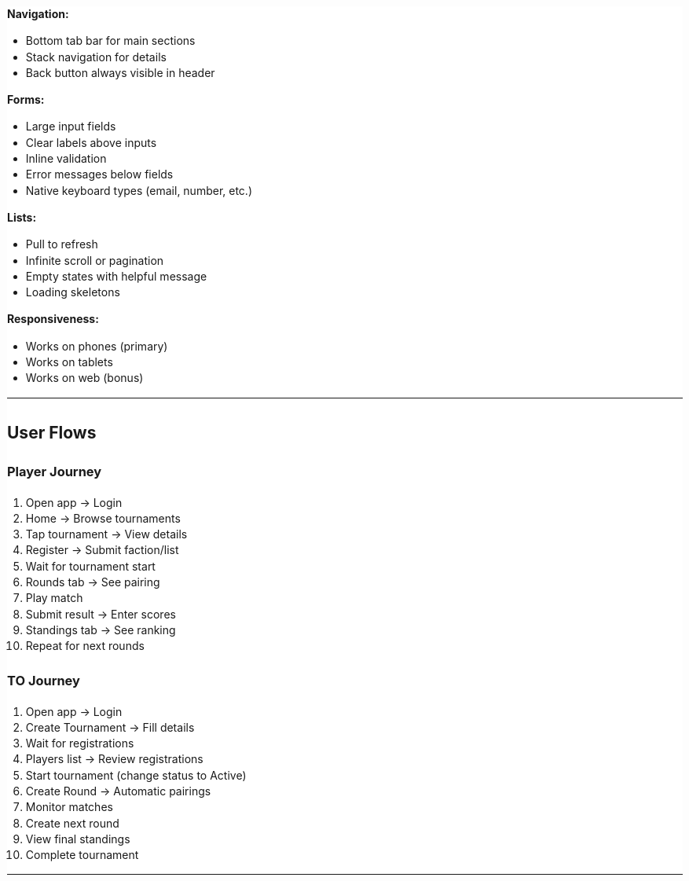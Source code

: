 **Navigation:**
- Bottom tab bar for main sections
- Stack navigation for details
- Back button always visible in header

**Forms:**
- Large input fields
- Clear labels above inputs
- Inline validation
- Error messages below fields
- Native keyboard types (email, number, etc.)

**Lists:**
- Pull to refresh
- Infinite scroll or pagination
- Empty states with helpful message
- Loading skeletons

**Responsiveness:**
- Works on phones (primary)
- Works on tablets
- Works on web (bonus)

---

## User Flows

### Player Journey
1. Open app → Login
2. Home → Browse tournaments
3. Tap tournament → View details
4. Register → Submit faction/list
5. Wait for tournament start
6. Rounds tab → See pairing
7. Play match
8. Submit result → Enter scores
9. Standings tab → See ranking
10. Repeat for next rounds

### TO Journey
1. Open app → Login
2. Create Tournament → Fill details
3. Wait for registrations
4. Players list → Review registrations
5. Start tournament (change status to Active)
6. Create Round → Automatic pairings
7. Monitor matches
8. Create next round
9. View final standings
10. Complete tournament

---
